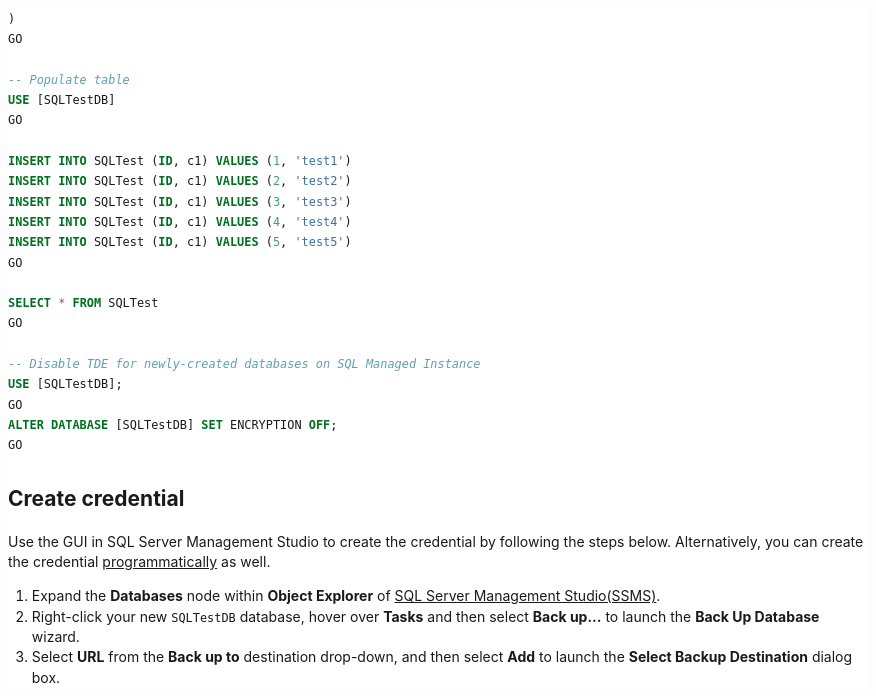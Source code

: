 ```sql
)
GO

-- Populate table 
USE [SQLTestDB]
GO

INSERT INTO SQLTest (ID, c1) VALUES (1, 'test1')
INSERT INTO SQLTest (ID, c1) VALUES (2, 'test2')
INSERT INTO SQLTest (ID, c1) VALUES (3, 'test3')
INSERT INTO SQLTest (ID, c1) VALUES (4, 'test4')
INSERT INTO SQLTest (ID, c1) VALUES (5, 'test5')
GO

SELECT * FROM SQLTest
GO

-- Disable TDE for newly-created databases on SQL Managed Instance 
USE [SQLTestDB];
GO
ALTER DATABASE [SQLTestDB] SET ENCRYPTION OFF;
GO
```

## Create credential

Use the GUI in SQL Server Management Studio to create the credential by following the steps below. Alternatively, you can create the credential [programmatically](tutorial-use-azure-blob-storage-service-with-sql-server-2016.md#2---create-a-sql-server-credential-using-a-shared-access-signature) as well. 

1. Expand the **Databases** node within **Object Explorer** of [SQL Server Management Studio(SSMS)](../ssms/download-sql-server-management-studio-ssms.md).
1. Right-click your new `SQLTestDB` database, hover over **Tasks** and then select **Back up...** to launch the **Back Up Database** wizard. 
1. Select **URL** from the **Back up to** destination drop-down, and then select **Add** to launch the **Select Backup Destination** dialog box. 

